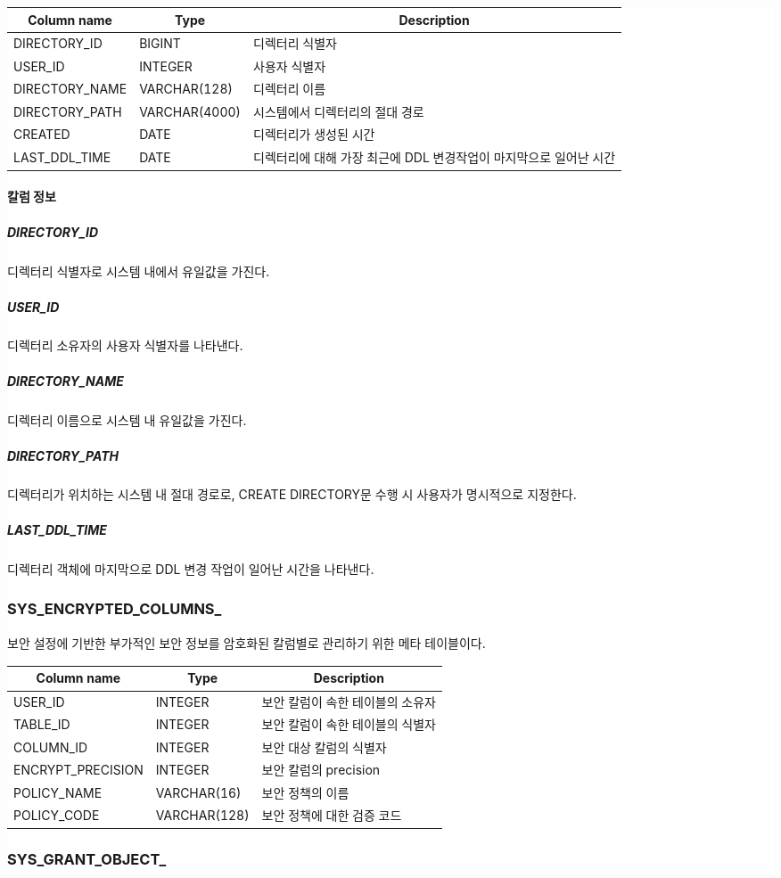 | Column name    | Type          | Description                                                  |
| -------------- | ------------- | ------------------------------------------------------------ |
| DIRECTORY_ID   | BIGINT        | 디렉터리 식별자                                              |
| USER_ID        | INTEGER       | 사용자 식별자                                                |
| DIRECTORY_NAME | VARCHAR(128)  | 디렉터리 이름                                                |
| DIRECTORY_PATH | VARCHAR(4000) | 시스템에서 디렉터리의 절대 경로                              |
| CREATED        | DATE          | 디렉터리가 생성된 시간                                       |
| LAST_DDL_TIME  | DATE          | 디렉터리에 대해 가장 최근에 DDL 변경작업이 마지막으로 일어난 시간 |

#### 칼럼 정보

##### DIRECTORY_ID

디렉터리 식별자로 시스템 내에서 유일값을 가진다.

##### USER_ID

디렉터리 소유자의 사용자 식별자를 나타낸다.

##### DIRECTORY_NAME

디렉터리 이름으로 시스템 내 유일값을 가진다.

##### DIRECTORY_PATH

디렉터리가 위치하는 시스템 내 절대 경로로, CREATE DIRECTORY문 수행 시 사용자가
명시적으로 지정한다.

##### LAST_DDL_TIME

디렉터리 객체에 마지막으로 DDL 변경 작업이 일어난 시간을 나타낸다.

### SYS_ENCRYPTED_COLUMNS\_

보안 설정에 기반한 부가적인 보안 정보를 암호화된 칼럼별로 관리하기 위한 메타
테이블이다.

| Column name       | Type         | Description                      |
| ----------------- | ------------ | -------------------------------- |
| USER_ID           | INTEGER      | 보안 칼럼이 속한 테이블의 소유자 |
| TABLE_ID          | INTEGER      | 보안 칼럼이 속한 테이블의 식별자 |
| COLUMN_ID         | INTEGER      | 보안 대상 칼럼의 식별자          |
| ENCRYPT_PRECISION | INTEGER      | 보안 칼럼의 precision            |
| POLICY_NAME       | VARCHAR(16)  | 보안 정책의 이름                 |
| POLICY_CODE       | VARCHAR(128) | 보안 정책에 대한 검증 코드       |

### SYS_GRANT_OBJECT\_
